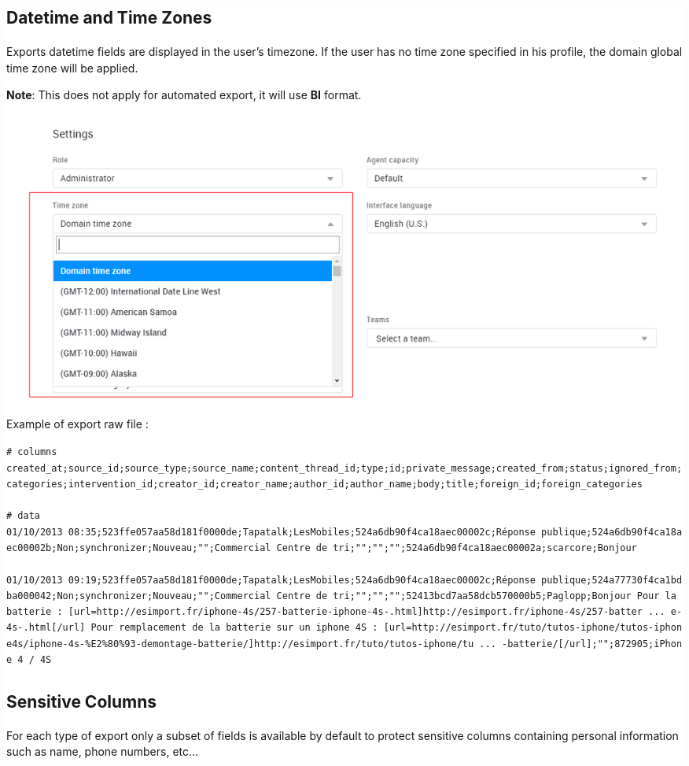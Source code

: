 ## Datetime and Time Zones

Exports datetime fields are displayed in the user’s timezone. If the user has no time zone specified in his profile, the domain global time zone will be applied.

**Note**: This does not apply for automated export, it will use **BI** format.

<img src="../exports/timezone.png" class="img-fluid">

Example of export raw file :

```html
# columns
created_at;source_id;source_type;source_name;content_thread_id;type;id;private_message;created_from;status;ignored_from;categories;intervention_id;creator_id;creator_name;author_id;author_name;body;title;foreign_id;foreign_categories

# data
01/10/2013 08:35;523ffe057aa58d181f0000de;Tapatalk;LesMobiles;524a6db90f4ca18aec00002c;Réponse publique;524a6db90f4ca18aec00002b;Non;synchronizer;Nouveau;"";Commercial Centre de tri;"";"";"";524a6db90f4ca18aec00002a;scarcore;Bonjour

01/10/2013 09:19;523ffe057aa58d181f0000de;Tapatalk;LesMobiles;524a6db90f4ca18aec00002c;Réponse publique;524a77730f4ca1bdba000042;Non;synchronizer;Nouveau;"";Commercial Centre de tri;"";"";"";52413bcd7aa58dcb570000b5;Paglopp;Bonjour Pour la batterie : [url=http://esimport.fr/iphone-4s/257-batterie-iphone-4s-.html]http://esimport.fr/iphone-4s/257-batter ... e-4s-.html[/url] Pour remplacement de la batterie sur un iphone 4S : [url=http://esimport.fr/tuto/tutos-iphone/tutos-iphone4s/iphone-4s-%E2%80%93-demontage-batterie/]http://esimport.fr/tuto/tutos-iphone/tu ... -batterie/[/url];"";872905;iPhone 4 / 4S
```

## Sensitive Columns

For each type of export only a subset of fields is available by default to protect sensitive columns containing personal information such as name, phone numbers, etc…
